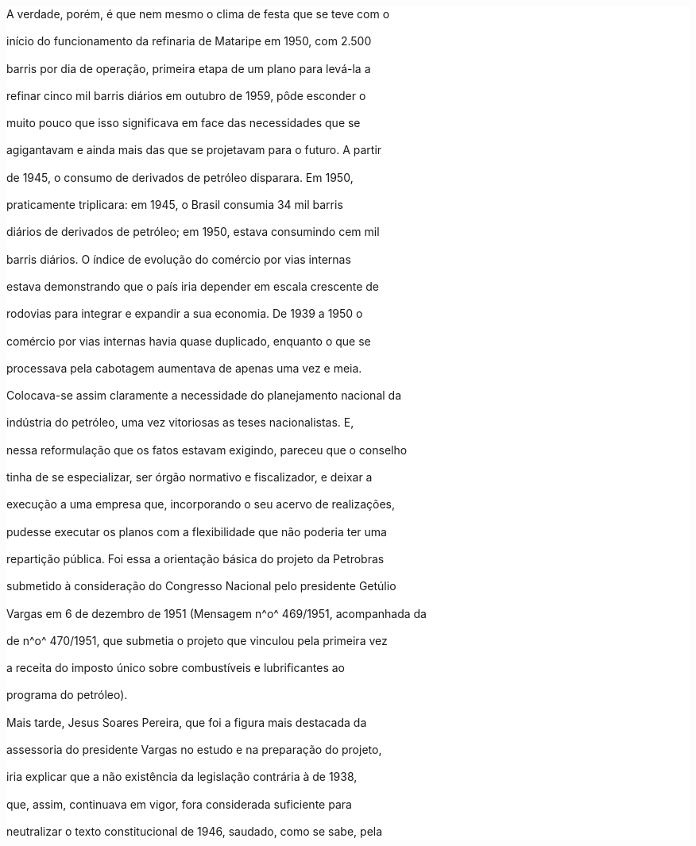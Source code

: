 

A verdade, porém, é que nem mesmo o clima de festa que se teve com o

início do funcionamento da refinaria de Mataripe em 1950, com 2.500

barris por dia de operação, primeira etapa de um plano para levá-la a

refinar cinco mil barris diários em outubro de 1959, pôde esconder o

muito pouco que isso significava em face das necessidades que se

agigantavam e ainda mais das que se projetavam para o futuro. A partir

de 1945, o consumo de derivados de petróleo disparara. Em 1950,

praticamente triplicara: em 1945, o Brasil consumia 34 mil barris

diários de derivados de petróleo; em 1950, estava consumindo cem mil

barris diários. O índice de evolução do comércio por vias internas

estava demonstrando que o país iria depender em escala crescente de

rodovias para integrar e expandir a sua economia. De 1939 a 1950 o

comércio por vias internas havia quase duplicado, enquanto o que se

processava pela cabotagem aumentava de apenas uma vez e meia.



Colocava-se assim claramente a necessidade do planejamento nacional da

indústria do petróleo, uma vez vitoriosas as teses nacionalistas. E,

nessa reformulação que os fatos estavam exigindo, pareceu que o conselho

tinha de se especializar, ser órgão normativo e fiscalizador, e deixar a

execução a uma empresa que, incorporando o seu acervo de realizações,

pudesse executar os planos com a flexibilidade que não poderia ter uma

repartição pública. Foi essa a orientação básica do projeto da Petrobras

submetido à consideração do Congresso Nacional pelo presidente Getúlio

Vargas em 6 de dezembro de 1951 (Mensagem n^o^ 469/1951, acompanhada da

de n^o^ 470/1951, que submetia o projeto que vinculou pela primeira vez

a receita do imposto único sobre combustíveis e lubrificantes ao

programa do petróleo).



Mais tarde, Jesus Soares Pereira, que foi a figura mais destacada da

assessoria do presidente Vargas no estudo e na preparação do projeto,

iria explicar que a não existência da legislação contrária à de 1938,

que, assim, continuava em vigor, fora considerada suficiente para

neutralizar o texto constitucional de 1946, saudado, como se sabe, pela
